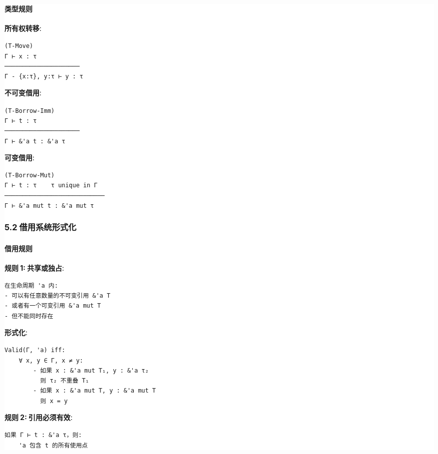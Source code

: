 #### 类型规则

**所有权转移**:

```text
(T-Move)
Γ ⊢ x : τ
─────────────────────
Γ - {x:τ}, y:τ ⊢ y : τ
```

**不可变借用**:

```text
(T-Borrow-Imm)
Γ ⊢ t : τ
─────────────────────
Γ ⊢ &'a t : &'a τ
```

**可变借用**:

```text
(T-Borrow-Mut)
Γ ⊢ t : τ    τ unique in Γ
────────────────────────────
Γ ⊢ &'a mut t : &'a mut τ
```

### 5.2 借用系统形式化

#### 借用规则

**规则 1: 共享或独占**:

```text
在生命周期 'a 内:
- 可以有任意数量的不可变引用 &'a T
- 或者有一个可变引用 &'a mut T
- 但不能同时存在
```

**形式化**:

```text
Valid(Γ, 'a) iff:
    ∀ x, y ∈ Γ, x ≠ y:
        - 如果 x : &'a mut T₁, y : &'a τ₂
          则 τ₂ 不重叠 T₁
        - 如果 x : &'a mut T, y : &'a mut T
          则 x = y
```

**规则 2: 引用必须有效**:

```text
如果 Γ ⊢ t : &'a τ，则:
    'a 包含 t 的所有使用点
```

